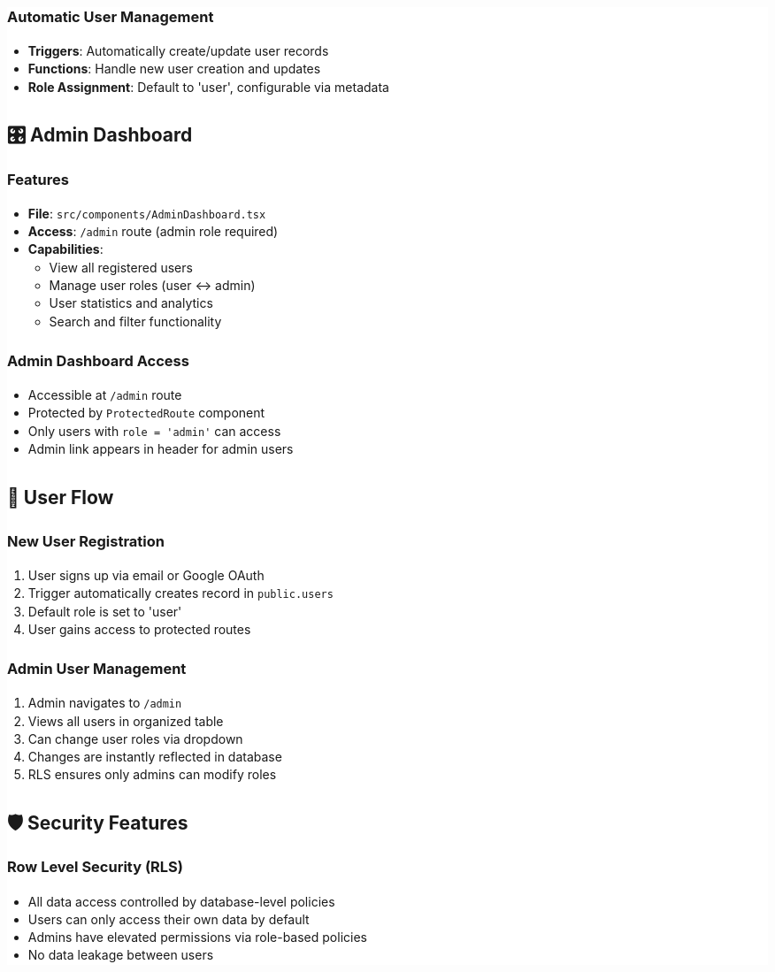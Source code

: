 ### Automatic User Management

- **Triggers**: Automatically create/update user records
- **Functions**: Handle new user creation and updates
- **Role Assignment**: Default to 'user', configurable via metadata

## 🎛️ Admin Dashboard

### Features

- **File**: `src/components/AdminDashboard.tsx`
- **Access**: `/admin` route (admin role required)
- **Capabilities**:
  - View all registered users
  - Manage user roles (user ↔ admin)
  - User statistics and analytics
  - Search and filter functionality

### Admin Dashboard Access

- Accessible at `/admin` route
- Protected by `ProtectedRoute` component
- Only users with `role = 'admin'` can access
- Admin link appears in header for admin users

## 🔄 User Flow

### New User Registration

1. User signs up via email or Google OAuth
2. Trigger automatically creates record in `public.users`
3. Default role is set to 'user'
4. User gains access to protected routes

### Admin User Management

1. Admin navigates to `/admin`
2. Views all users in organized table
3. Can change user roles via dropdown
4. Changes are instantly reflected in database
5. RLS ensures only admins can modify roles

## 🛡️ Security Features

### Row Level Security (RLS)

- All data access controlled by database-level policies
- Users can only access their own data by default
- Admins have elevated permissions via role-based policies
- No data leakage between users
